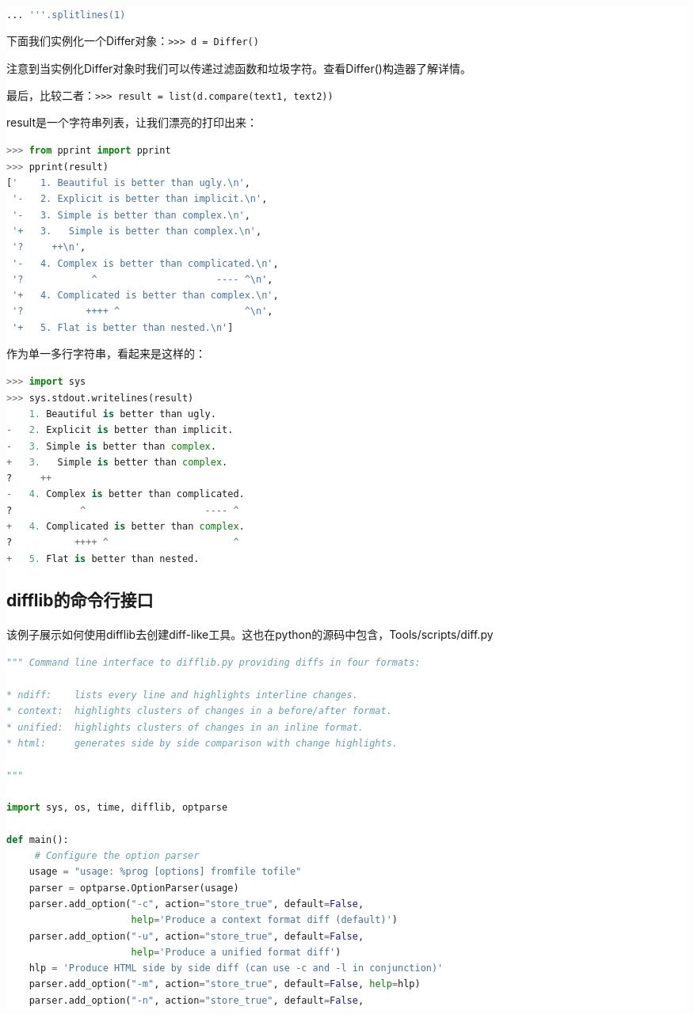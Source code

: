 ```python
... '''.splitlines(1)
```

下面我们实例化一个Differ对象：`>>> d = Differ()`

注意到当实例化Differ对象时我们可以传递过滤函数和垃圾字符。查看Differ()构造器了解详情。

最后，比较二者：`>>> result = list(d.compare(text1, text2))`

result是一个字符串列表，让我们漂亮的打印出来：
```python
>>> from pprint import pprint
>>> pprint(result)
['    1. Beautiful is better than ugly.\n',
 '-   2. Explicit is better than implicit.\n',
 '-   3. Simple is better than complex.\n',
 '+   3.   Simple is better than complex.\n',
 '?     ++\n',
 '-   4. Complex is better than complicated.\n',
 '?            ^                     ---- ^\n',
 '+   4. Complicated is better than complex.\n',
 '?           ++++ ^                      ^\n',
 '+   5. Flat is better than nested.\n']
```

作为单一多行字符串，看起来是这样的：
```python
>>> import sys
>>> sys.stdout.writelines(result)
    1. Beautiful is better than ugly.
-   2. Explicit is better than implicit.
-   3. Simple is better than complex.
+   3.   Simple is better than complex.
?     ++
-   4. Complex is better than complicated.
?            ^                     ---- ^
+   4. Complicated is better than complex.
?           ++++ ^                      ^
+   5. Flat is better than nested.
```

## difflib的命令行接口
该例子展示如何使用difflib去创建diff-like工具。这也在python的源码中包含，Tools/scripts/diff.py
```python
""" Command line interface to difflib.py providing diffs in four formats:

* ndiff:    lists every line and highlights interline changes.
* context:  highlights clusters of changes in a before/after format.
* unified:  highlights clusters of changes in an inline format.
* html:     generates side by side comparison with change highlights.

"""

import sys, os, time, difflib, optparse

def main():
     # Configure the option parser
    usage = "usage: %prog [options] fromfile tofile"
    parser = optparse.OptionParser(usage)
    parser.add_option("-c", action="store_true", default=False,
                      help='Produce a context format diff (default)')
    parser.add_option("-u", action="store_true", default=False,
                      help='Produce a unified format diff')
    hlp = 'Produce HTML side by side diff (can use -c and -l in conjunction)'
    parser.add_option("-m", action="store_true", default=False, help=hlp)
    parser.add_option("-n", action="store_true", default=False,
```